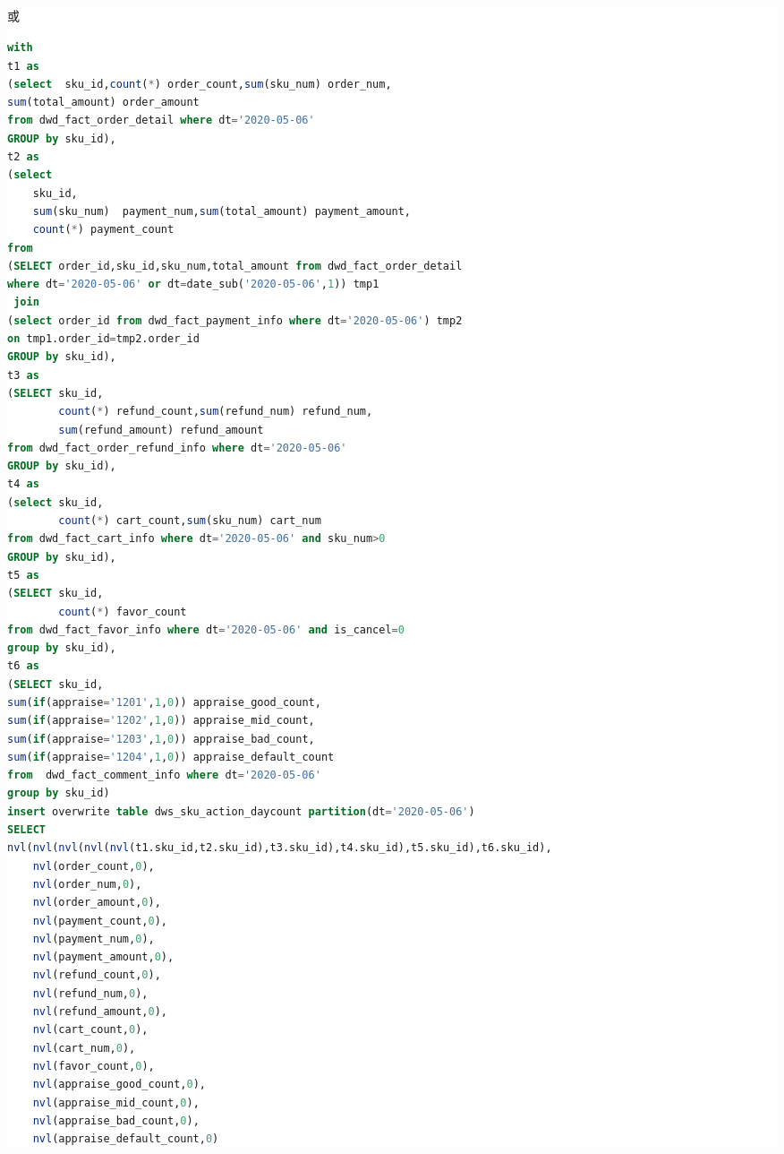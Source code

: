 或

```sql
with 
t1 as
(select  sku_id,count(*) order_count,sum(sku_num) order_num,
sum(total_amount) order_amount
from dwd_fact_order_detail where dt='2020-05-06'
GROUP by sku_id),
t2 as
(select 
    sku_id,
    sum(sku_num)  payment_num,sum(total_amount) payment_amount,
    count(*) payment_count
from
(SELECT order_id,sku_id,sku_num,total_amount from dwd_fact_order_detail 
where dt='2020-05-06' or dt=date_sub('2020-05-06',1)) tmp1
 join
(select order_id from dwd_fact_payment_info where dt='2020-05-06') tmp2
on tmp1.order_id=tmp2.order_id
GROUP by sku_id),
t3 as 
(SELECT sku_id,
        count(*) refund_count,sum(refund_num) refund_num,
        sum(refund_amount) refund_amount
from dwd_fact_order_refund_info where dt='2020-05-06'
GROUP by sku_id),
t4 as
(select sku_id,
        count(*) cart_count,sum(sku_num) cart_num
from dwd_fact_cart_info where dt='2020-05-06' and sku_num>0
GROUP by sku_id),
t5 as
(SELECT sku_id,
        count(*) favor_count      
from dwd_fact_favor_info where dt='2020-05-06' and is_cancel=0
group by sku_id),
t6 as
(SELECT sku_id,
sum(if(appraise='1201',1,0)) appraise_good_count,
sum(if(appraise='1202',1,0)) appraise_mid_count,
sum(if(appraise='1203',1,0)) appraise_bad_count,
sum(if(appraise='1204',1,0)) appraise_default_count
from  dwd_fact_comment_info where dt='2020-05-06'
group by sku_id)
insert overwrite table dws_sku_action_daycount partition(dt='2020-05-06')
SELECT
nvl(nvl(nvl(nvl(nvl(t1.sku_id,t2.sku_id),t3.sku_id),t4.sku_id),t5.sku_id),t6.sku_id),
    nvl(order_count,0), 
    nvl(order_num,0),
    nvl(order_amount,0),
    nvl(payment_count,0),
    nvl(payment_num,0),
    nvl(payment_amount,0),
    nvl(refund_count,0),
    nvl(refund_num,0),
    nvl(refund_amount,0),
    nvl(cart_count,0),
    nvl(cart_num,0),
    nvl(favor_count,0),
    nvl(appraise_good_count,0),
    nvl(appraise_mid_count,0),
    nvl(appraise_bad_count,0),
    nvl(appraise_default_count,0)
```